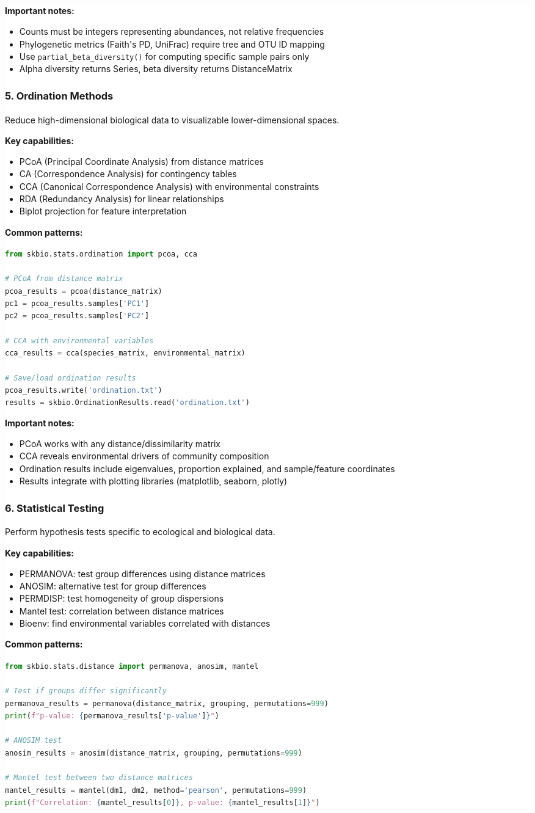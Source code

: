 **Important notes:**
- Counts must be integers representing abundances, not relative frequencies
- Phylogenetic metrics (Faith's PD, UniFrac) require tree and OTU ID mapping
- Use `partial_beta_diversity()` for computing specific sample pairs only
- Alpha diversity returns Series, beta diversity returns DistanceMatrix

### 5. Ordination Methods

Reduce high-dimensional biological data to visualizable lower-dimensional spaces.

**Key capabilities:**
- PCoA (Principal Coordinate Analysis) from distance matrices
- CA (Correspondence Analysis) for contingency tables
- CCA (Canonical Correspondence Analysis) with environmental constraints
- RDA (Redundancy Analysis) for linear relationships
- Biplot projection for feature interpretation

**Common patterns:**
```python
from skbio.stats.ordination import pcoa, cca

# PCoA from distance matrix
pcoa_results = pcoa(distance_matrix)
pc1 = pcoa_results.samples['PC1']
pc2 = pcoa_results.samples['PC2']

# CCA with environmental variables
cca_results = cca(species_matrix, environmental_matrix)

# Save/load ordination results
pcoa_results.write('ordination.txt')
results = skbio.OrdinationResults.read('ordination.txt')
```

**Important notes:**
- PCoA works with any distance/dissimilarity matrix
- CCA reveals environmental drivers of community composition
- Ordination results include eigenvalues, proportion explained, and sample/feature coordinates
- Results integrate with plotting libraries (matplotlib, seaborn, plotly)

### 6. Statistical Testing

Perform hypothesis tests specific to ecological and biological data.

**Key capabilities:**
- PERMANOVA: test group differences using distance matrices
- ANOSIM: alternative test for group differences
- PERMDISP: test homogeneity of group dispersions
- Mantel test: correlation between distance matrices
- Bioenv: find environmental variables correlated with distances

**Common patterns:**
```python
from skbio.stats.distance import permanova, anosim, mantel

# Test if groups differ significantly
permanova_results = permanova(distance_matrix, grouping, permutations=999)
print(f"p-value: {permanova_results['p-value']}")

# ANOSIM test
anosim_results = anosim(distance_matrix, grouping, permutations=999)

# Mantel test between two distance matrices
mantel_results = mantel(dm1, dm2, method='pearson', permutations=999)
print(f"Correlation: {mantel_results[0]}, p-value: {mantel_results[1]}")
```
